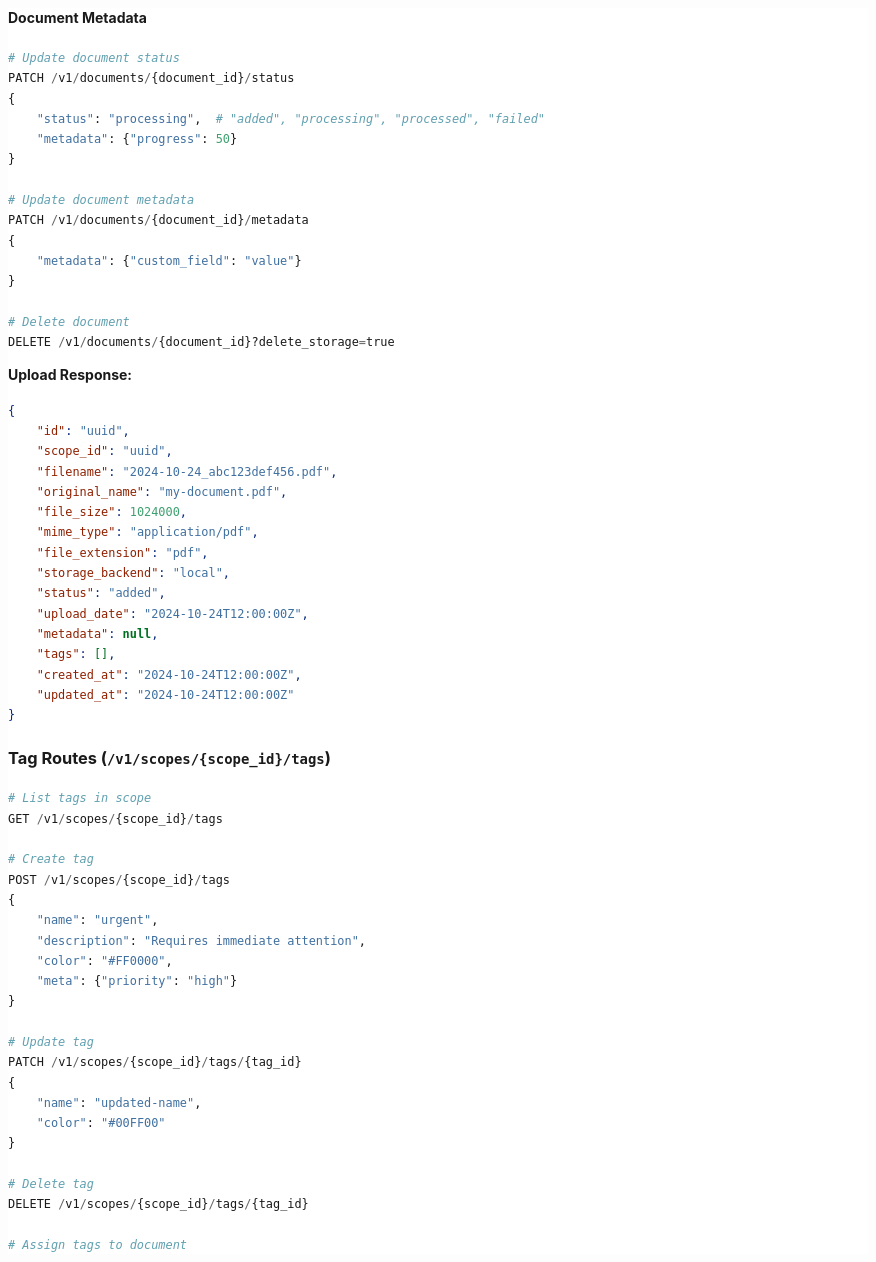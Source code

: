#### Document Metadata
```python
# Update document status
PATCH /v1/documents/{document_id}/status
{
    "status": "processing",  # "added", "processing", "processed", "failed"
    "metadata": {"progress": 50}
}

# Update document metadata
PATCH /v1/documents/{document_id}/metadata
{
    "metadata": {"custom_field": "value"}
}

# Delete document
DELETE /v1/documents/{document_id}?delete_storage=true
```

**Upload Response:**
```json
{
    "id": "uuid",
    "scope_id": "uuid",
    "filename": "2024-10-24_abc123def456.pdf",
    "original_name": "my-document.pdf",
    "file_size": 1024000,
    "mime_type": "application/pdf",
    "file_extension": "pdf",
    "storage_backend": "local",
    "status": "added",
    "upload_date": "2024-10-24T12:00:00Z",
    "metadata": null,
    "tags": [],
    "created_at": "2024-10-24T12:00:00Z",
    "updated_at": "2024-10-24T12:00:00Z"
}
```

### Tag Routes (`/v1/scopes/{scope_id}/tags`)

```python
# List tags in scope
GET /v1/scopes/{scope_id}/tags

# Create tag
POST /v1/scopes/{scope_id}/tags
{
    "name": "urgent",
    "description": "Requires immediate attention",
    "color": "#FF0000",
    "meta": {"priority": "high"}
}

# Update tag
PATCH /v1/scopes/{scope_id}/tags/{tag_id}
{
    "name": "updated-name",
    "color": "#00FF00"
}

# Delete tag
DELETE /v1/scopes/{scope_id}/tags/{tag_id}

# Assign tags to document
```